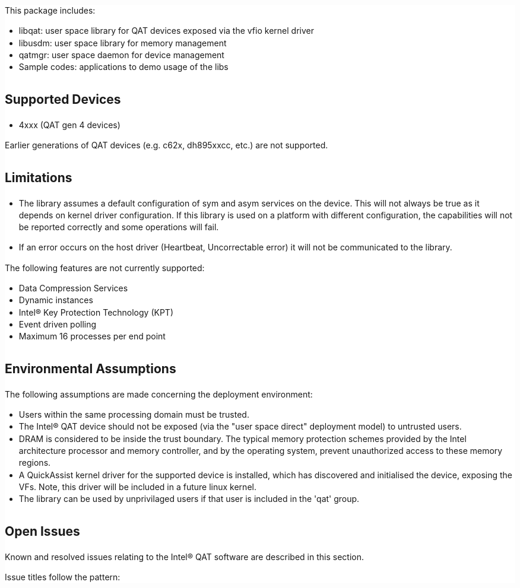 This package includes:
* libqat: user space library for QAT devices exposed via the vfio kernel driver
* libusdm: user space library for memory management
* qatmgr: user space daemon for device management
* Sample codes: applications to demo usage of the libs

## Supported Devices
* 4xxx (QAT gen 4 devices)

Earlier generations of QAT devices (e.g. c62x, dh895xxcc, etc.) are not
supported.

## Limitations
* The library assumes a default configuration of sym and asym services on the
  device. This will not always be true as it depends on kernel driver
  configuration. If this library is used on a platform with different
  configuration, the capabilities will not be reported correctly and some
  operations will fail.

* If an error occurs on the host driver (Heartbeat, Uncorrectable error) it
  will not be communicated to the library.

The following features are not currently supported:
* Data Compression Services
* Dynamic instances
* Intel® Key Protection Technology (KPT)
* Event driven polling
* Maximum 16 processes per end point


## Environmental Assumptions

The following assumptions are made concerning the deployment environment:
* Users within the same processing domain must be trusted.
* The Intel® QAT device should not be exposed (via the "user space direct"
  deployment model) to untrusted users.
* DRAM is considered to be inside the trust boundary. The typical memory
  protection schemes provided by the Intel architecture processor and memory
  controller, and by the operating system, prevent unauthorized access to these
  memory regions.
* A QuickAssist kernel driver for the supported device is installed, which has
  discovered and initialised the device, exposing the VFs. Note, this driver
  will be included in a future linux kernel.
* The library can be used by unprivilaged users if that user is included in
  the 'qat' group.

## Open Issues
Known and resolved issues relating to the Intel® QAT software are described
in this section.

Issue titles follow the pattern:
